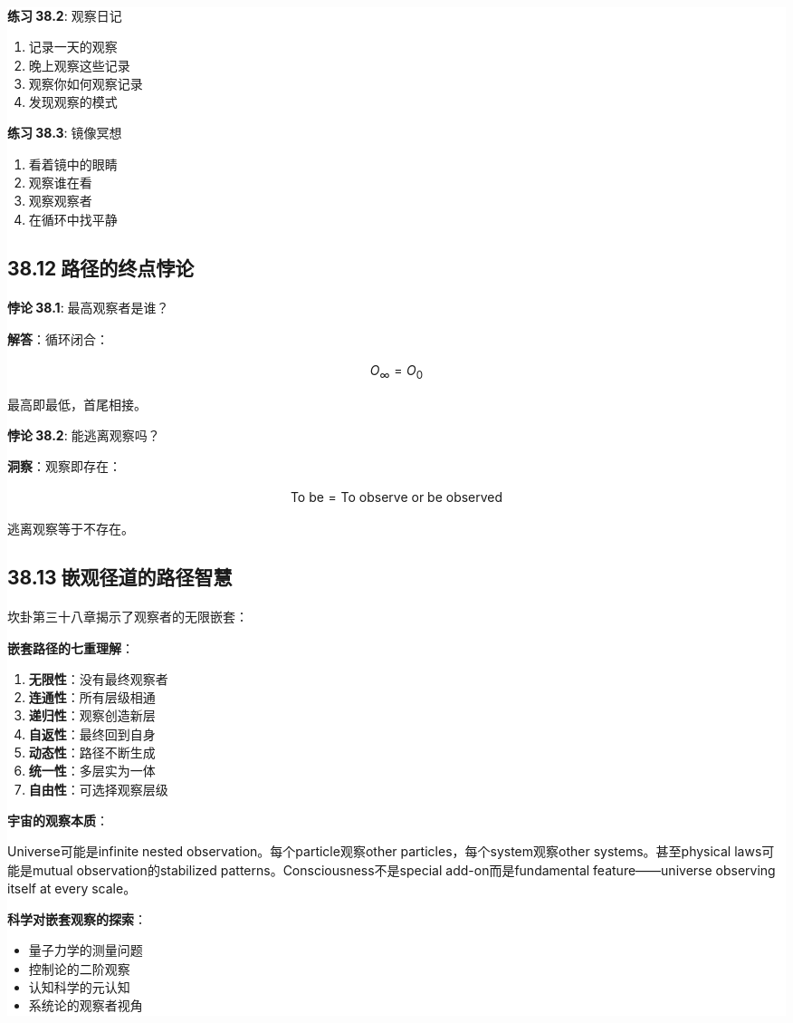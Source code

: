 **练习 38.2**: 观察日记

1. 记录一天的观察
2. 晚上观察这些记录
3. 观察你如何观察记录
4. 发现观察的模式

**练习 38.3**: 镜像冥想

1. 看着镜中的眼睛
2. 观察谁在看
3. 观察观察者
4. 在循环中找平静

## 38.12 路径的终点悖论

**悖论 38.1**: 最高观察者是谁？

**解答**：循环闭合：

$$
O_{\infty} = O_0
$$

最高即最低，首尾相接。

**悖论 38.2**: 能逃离观察吗？

**洞察**：观察即存在：

$$
\text{To be} = \text{To observe or be observed}
$$

逃离观察等于不存在。

## 38.13 嵌观径道的路径智慧

坎卦第三十八章揭示了观察者的无限嵌套：

**嵌套路径的七重理解**：

1. **无限性**：没有最终观察者
2. **连通性**：所有层级相通
3. **递归性**：观察创造新层
4. **自返性**：最终回到自身
5. **动态性**：路径不断生成
6. **统一性**：多层实为一体
7. **自由性**：可选择观察层级

**宇宙的观察本质**：

Universe可能是infinite nested observation。每个particle观察other particles，每个system观察other systems。甚至physical laws可能是mutual observation的stabilized patterns。Consciousness不是special add-on而是fundamental feature——universe observing itself at every scale。

**科学对嵌套观察的探索**：
- 量子力学的测量问题
- 控制论的二阶观察
- 认知科学的元认知
- 系统论的观察者视角
